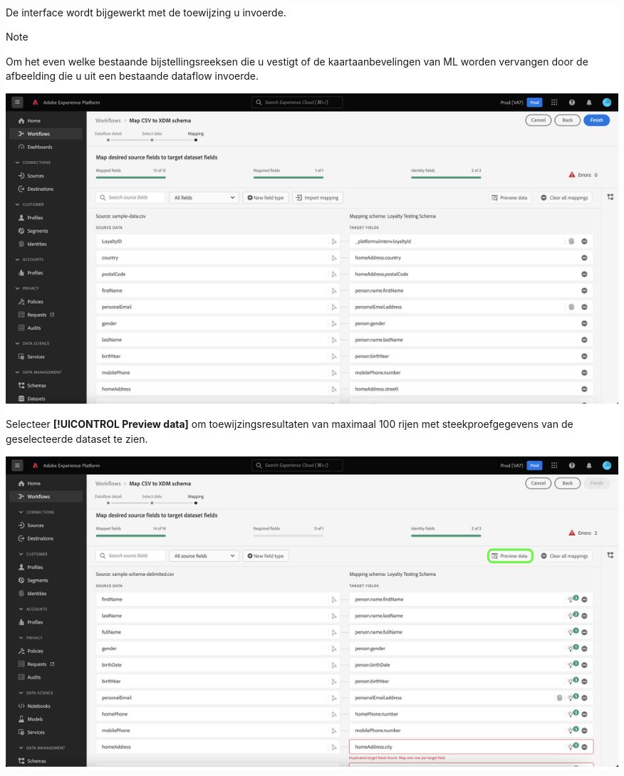 De interface wordt bijgewerkt met de toewijzing u invoerde.

>[!NOTE]
>
>Om het even welke bestaande bijstellingsreeksen die u vestigt of de kaartaanbevelingen van ML worden vervangen door de afbeelding die u uit een bestaande dataflow invoerde.

![ afbeelding-ingevoerde ](../images/ui/mapping/mapping-imported.png)

Selecteer **[!UICONTROL Preview data]** om toewijzingsresultaten van maximaal 100 rijen met steekproefgegevens van de geselecteerde dataset te zien.

![ voorproef-gegevens ](../images/ui/mapping/preview-data.png)
